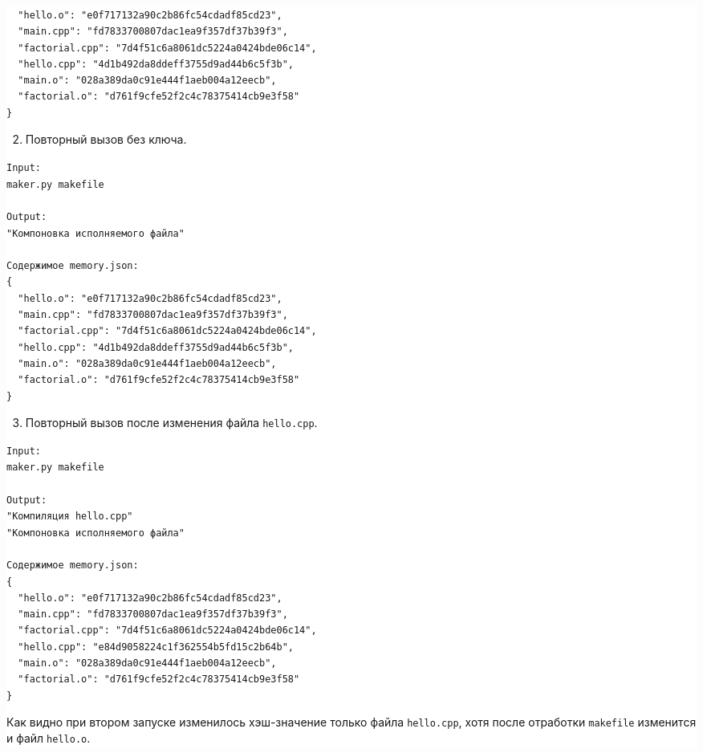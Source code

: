 ```
  "hello.o": "e0f717132a90c2b86fc54cdadf85cd23",
  "main.cpp": "fd7833700807dac1ea9f357df37b39f3",
  "factorial.cpp": "7d4f51c6a8061dc5224a0424bde06c14",
  "hello.cpp": "4d1b492da8ddeff3755d9ad44b6c5f3b",
  "main.o": "028a389da0c91e444f1aeb004a12eecb",
  "factorial.o": "d761f9cfe52f2c4c78375414cb9e3f58"
}
```

2. Повторный вызов без ключа.
```
Input:
maker.py makefile

Output:
"Компоновка исполняемого файла"

Содержимое memory.json:
{
  "hello.o": "e0f717132a90c2b86fc54cdadf85cd23",
  "main.cpp": "fd7833700807dac1ea9f357df37b39f3",
  "factorial.cpp": "7d4f51c6a8061dc5224a0424bde06c14",
  "hello.cpp": "4d1b492da8ddeff3755d9ad44b6c5f3b",
  "main.o": "028a389da0c91e444f1aeb004a12eecb",
  "factorial.o": "d761f9cfe52f2c4c78375414cb9e3f58"
}
```

3. Повторный вызов после изменения файла `hello.cpp`.
```
Input:
maker.py makefile

Output:
"Компиляция hello.cpp"
"Компоновка исполняемого файла"

Содержимое memory.json:
{
  "hello.o": "e0f717132a90c2b86fc54cdadf85cd23",
  "main.cpp": "fd7833700807dac1ea9f357df37b39f3",
  "factorial.cpp": "7d4f51c6a8061dc5224a0424bde06c14",
  "hello.cpp": "e84d9058224c1f362554b5fd15c2b64b",
  "main.o": "028a389da0c91e444f1aeb004a12eecb",
  "factorial.o": "d761f9cfe52f2c4c78375414cb9e3f58"
}
```

Как видно при втором запуске изменилось хэш-значение только файла `hello.cpp`, хотя после отработки `makefile` изменится и файл `hello.o`.
